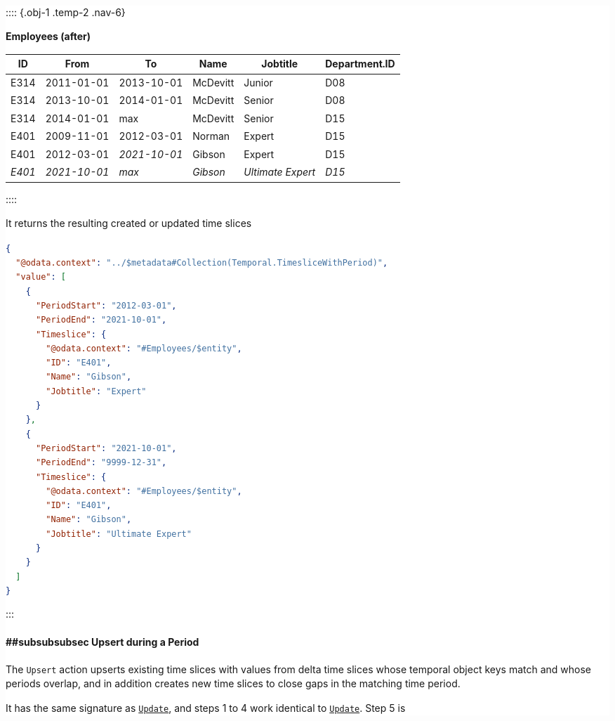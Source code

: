 :::: {.obj-1 .temp-2 .nav-6}

**Employees (after)**

ID     | From         | To           | Name     | Jobtitle          | Department.ID
-------|--------------|--------------|----------|-------------------|--------------
E314   | 2011-01-01   | 2013-10-01   | McDevitt | Junior            | D08
E314   | 2013-10-01   | 2014-01-01   | McDevitt | Senior            | D08
E314   | 2014-01-01   | max          | McDevitt | Senior            | D15
E401   | 2009-11-01   | 2012-03-01   | Norman   | Expert            | D15
E401   | 2012-03-01   | *2021-10-01* | Gibson   | Expert            | D15
*E401* | *2021-10-01* | *max*        | *Gibson* | *Ultimate Expert* | *D15*
::::

It returns the resulting created or updated time slices
```json
{
  "@odata.context": "../$metadata#Collection(Temporal.TimesliceWithPeriod)",
  "value": [
    {
      "PeriodStart": "2012-03-01",
      "PeriodEnd": "2021-10-01",
      "Timeslice": {
        "@odata.context": "#Employees/$entity",
        "ID": "E401",
        "Name": "Gibson",
        "Jobtitle": "Expert"
      }
    },
    {
      "PeriodStart": "2021-10-01",
      "PeriodEnd": "9999-12-31",
      "Timeslice": {
        "@odata.context": "#Employees/$entity",
        "ID": "E401",
        "Name": "Gibson",
        "Jobtitle": "Ultimate Expert"
      }
    }
  ]
}
```
:::

#### ##subsubsubsec Upsert during a Period

The `Upsert` action upserts existing time slices with values from delta
time slices whose temporal object keys match and whose periods overlap,
and in addition creates new time slices to close gaps in the matching
time period.

It has the same signature as [`Update`](#UpdateduringaPeriod),
and steps 1 to 4 work identical to [`Update`](#UpdateduringaPeriod).
Step 5 is
